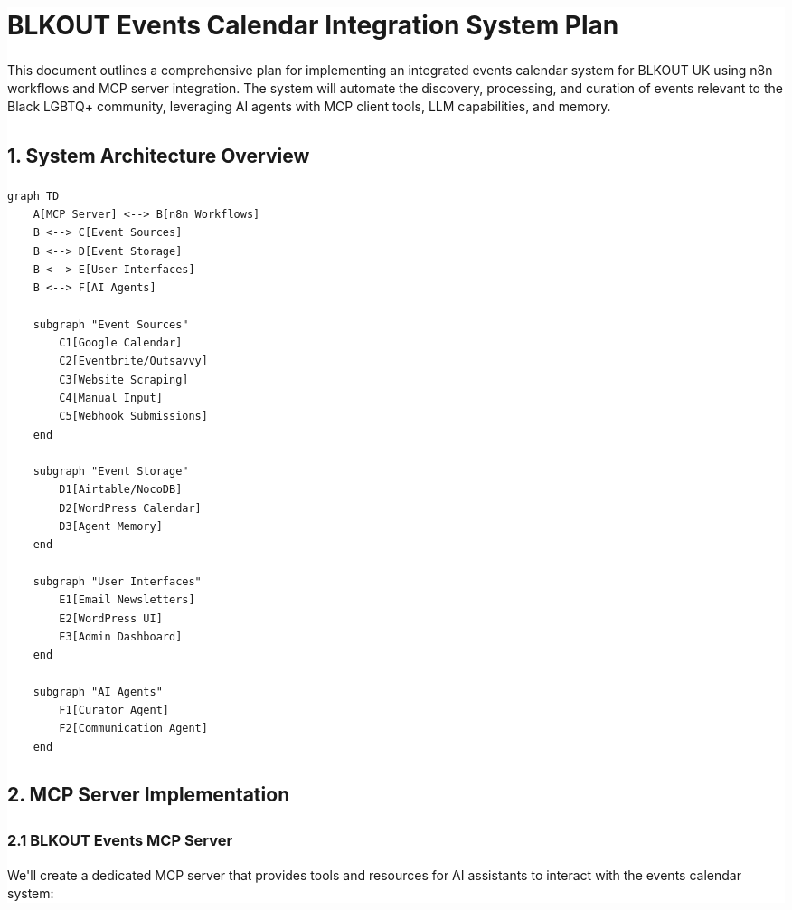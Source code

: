 # BLKOUT Events Calendar Integration System Plan

This document outlines a comprehensive plan for implementing an integrated events calendar system for BLKOUT UK using n8n workflows and MCP server integration. The system will automate the discovery, processing, and curation of events relevant to the Black LGBTQ+ community, leveraging AI agents with MCP client tools, LLM capabilities, and memory.

## 1. System Architecture Overview

```mermaid
graph TD
    A[MCP Server] <--> B[n8n Workflows]
    B <--> C[Event Sources]
    B <--> D[Event Storage]
    B <--> E[User Interfaces]
    B <--> F[AI Agents]
    
    subgraph "Event Sources"
        C1[Google Calendar]
        C2[Eventbrite/Outsavvy]
        C3[Website Scraping]
        C4[Manual Input]
        C5[Webhook Submissions]
    end
    
    subgraph "Event Storage"
        D1[Airtable/NocoDB]
        D2[WordPress Calendar]
        D3[Agent Memory]
    end
    
    subgraph "User Interfaces"
        E1[Email Newsletters]
        E2[WordPress UI]
        E3[Admin Dashboard]
    end
    
    subgraph "AI Agents"
        F1[Curator Agent]
        F2[Communication Agent]
    end
```

## 2. MCP Server Implementation

### 2.1 BLKOUT Events MCP Server

We'll create a dedicated MCP server that provides tools and resources for AI assistants to interact with the events calendar system:
